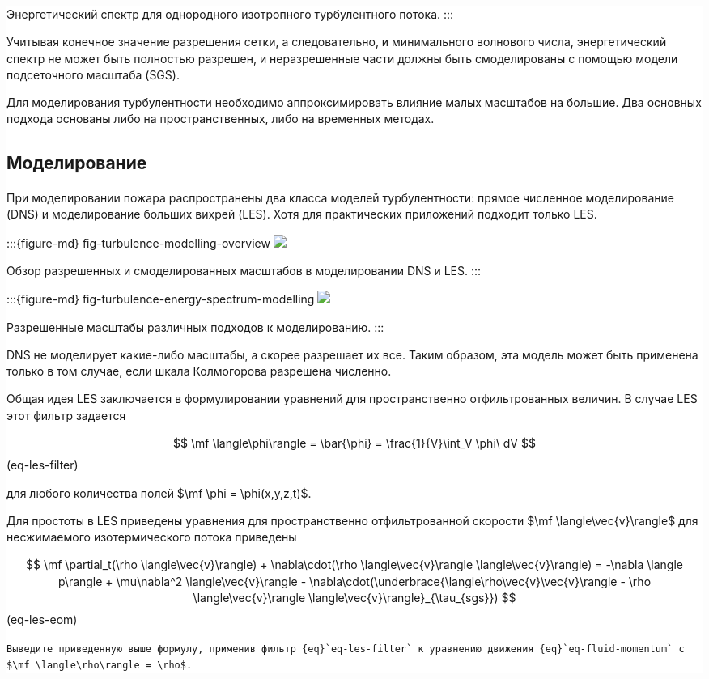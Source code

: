 Энергетический спектр для однородного изотропного турбулентного потока.
:::

Учитывая конечное значение разрешения сетки, а следовательно, и минимального волнового числа, энергетический спектр не может быть полностью разрешен, и неразрешенные части должны быть смоделированы с помощью модели подсеточного масштаба (SGS).

Для моделирования турбулентности необходимо аппроксимировать влияние малых масштабов на большие. Два основных подхода основаны либо на пространственных, либо на временных методах.




## Моделирование

При моделировании пожара распространены два класса моделей турбулентности: прямое численное моделирование (DNS) и моделирование больших вихрей (LES). Хотя для практических приложений подходит только LES.

:::{figure-md} fig-turbulence-modelling-overview
<img src="./figs/turbulence-modelling-overview.svg" width="80%">

Обзор разрешенных и смоделированных масштабов в моделировании DNS и LES.
:::

:::{figure-md} fig-turbulence-energy-spectrum-modelling
<img src="./figs/energy-spectrum-modelling.svg" width="80%">

Разрешенные масштабы различных подходов к моделированию.
:::


DNS не моделирует какие-либо масштабы, а скорее разрешает их все. Таким образом, эта модель может быть применена только в том случае, если шкала Колмогорова разрешена численно.

Общая идея LES заключается в формулировании уравнений для пространственно отфильтрованных величин. В случае LES этот фильтр задается

$$
\mf \langle\phi\rangle = \bar{\phi} = \frac{1}{V}\int_V \phi\ dV 
$$ (eq-les-filter)

для любого количества полей $\mf \phi = \phi(x,y,z,t)$.

Для простоты в LES приведены уравнения для пространственно отфильтрованной скорости $\mf \langle\vec{v}\rangle$ для несжимаемого изотермического потока приведены

$$
\mf \partial_t(\rho \langle\vec{v}\rangle) + \nabla\cdot(\rho \langle\vec{v}\rangle \langle\vec{v}\rangle) = -\nabla \langle p\rangle + \mu\nabla^2 \langle\vec{v}\rangle - \nabla\cdot(\underbrace{\langle\rho\vec{v}\vec{v}\rangle - \rho \langle\vec{v}\rangle \langle\vec{v}\rangle}_{\tau_{sgs}})
$$ (eq-les-eom)

```{admonition} Задание
Выведите приведенную выше формулу, применив фильтр {eq}`eq-les-filter` к уравнению движения {eq}`eq-fluid-momentum` с $\mf \langle\rho\rangle = \rho$.
```
